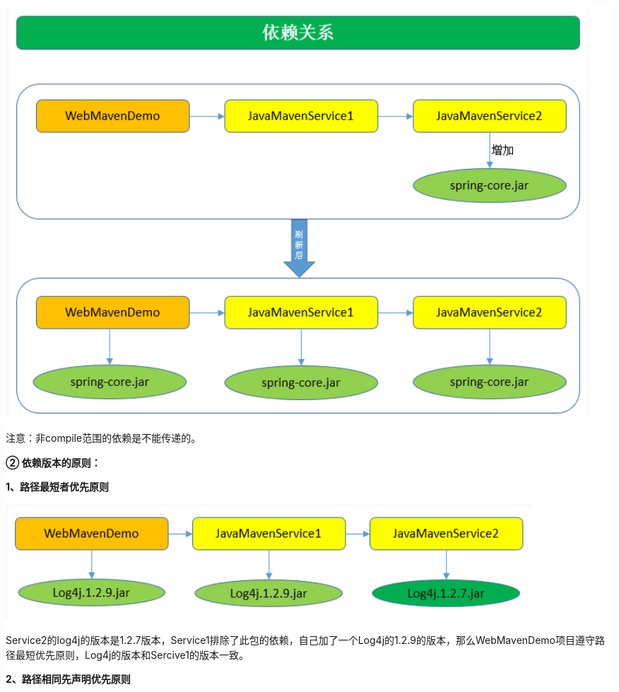 ![](./mavenimages/maven8.png)

 注意：非compile范围的依赖是不能传递的。 

**② 依赖版本的原则：**

**1、路径最短者优先原则**

![](./mavenimages/maven9.png)

Service2的log4j的版本是1.2.7版本，Service1排除了此包的依赖，自己加了一个Log4j的1.2.9的版本，那么WebMavenDemo项目遵守路径最短优先原则，Log4j的版本和Sercive1的版本一致。

**2、路径相同先声明优先原则**
